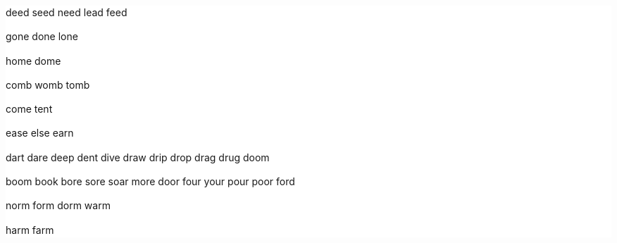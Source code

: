 deed
seed
need
lead
feed

gone
done
lone

home
dome

comb
womb
tomb

come
tent

ease
else
earn

dart
dare
deep
dent
dive
draw
drip
drop
drag
drug
doom

boom
book
bore
sore
soar
more
door
four
your
pour
poor
ford

norm
form
dorm
warm

harm
farm
